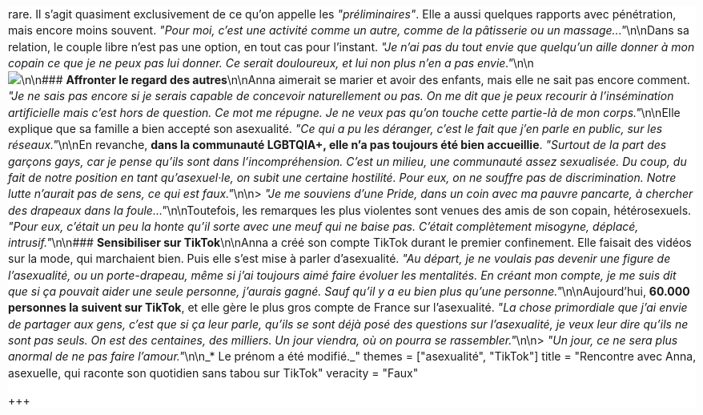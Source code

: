 rare. Il s’agit quasiment exclusivement de ce qu’on appelle les _\"préliminaires\"_. Elle a aussi quelques rapports avec pénétration, mais encore moins souvent. _\"Pour moi, c’est une activité comme un autre, comme de la pâtisserie ou un massage...\"_\n\nDans sa relation, le couple libre n’est pas une option, en tout cas pour l’instant. _\"Je n’ai pas du tout envie que quelqu’un aille donner à mon copain ce que je ne peux pas lui donner. Ce serait douloureux, et lui non plus n’en a pas envie.\"_\n\n<br /><img src='https://lepointq.com/media/uploads/asexuel.jpg' style='width: 100%;' />\n\n### **Affronter le regard des autres**\n\nAnna aimerait se marier et avoir des enfants, mais elle ne sait pas encore comment. _\"Je ne sais pas encore si je serais capable de concevoir naturellement ou pas. On me dit que je peux recourir à l’insémination artificielle mais c’est hors de question. Ce mot me répugne. Je ne veux pas qu’on touche cette partie-là de mon corps.\"_\n\nElle explique que sa famille a bien accepté son asexualité. _\"Ce qui a pu les déranger, c’est le fait que j’en parle en public, sur les réseaux.\"_\n\nEn revanche, **dans la communauté LGBTQIA+, elle n’a pas toujours été bien accueillie**. _\"Surtout de la part des garçons gays, car je pense qu’ils sont dans l’incompréhension. C’est un milieu, une communauté assez sexualisée. Du coup, du fait de notre position en tant qu’asexuel·le, on subit une certaine hostilité. Pour eux, on ne souffre pas de discrimination. Notre lutte n’aurait pas de sens, ce qui est faux.\"_\n\n> _\"Je me souviens d’une Pride, dans un coin avec ma pauvre pancarte, à chercher des drapeaux dans la foule…\"_\n\nToutefois, les remarques les plus violentes sont venues des amis de son copain, hétérosexuels. _\"Pour eux, c’était un peu la honte qu’il sorte avec une meuf qui ne baise pas. C’était complètement misogyne, déplacé, intrusif.\"_\n\n### **Sensibiliser sur TikTok**\n\nAnna a créé son compte TikTok durant le premier confinement. Elle faisait des vidéos sur la mode, qui marchaient bien. Puis elle s’est mise à parler d’asexualité. _\"Au départ, je ne voulais pas devenir une figure de l’asexualité, ou un porte-drapeau, même si j’ai toujours aimé faire évoluer les mentalités. En créant mon compte, je me suis dit que si ça pouvait aider une seule personne, j’aurais gagné. Sauf qu’il y a eu bien plus qu’une personne.\"_\n\nAujourd’hui, **60.000 personnes la suivent sur TikTok**, et elle gère le plus gros compte de France sur l’asexualité. _\"La chose primordiale que j’ai envie de partager aux gens, c’est que si ça leur parle, qu’ils se sont déjà posé des questions sur l’asexualité, je veux leur dire qu’ils ne sont pas seuls. On est des centaines, des milliers. Un jour viendra, où on pourra se rassembler.\"_\n\n> _\"Un jour, ce ne sera plus anormal de ne pas faire l’amour.\"_\n\n_&ast; Le prénom a été modifié._"
themes = ["asexualité", "TikTok"]
title = "Rencontre avec Anna, asexuelle, qui raconte son quotidien sans tabou sur TikTok"
veracity = "Faux"

+++
